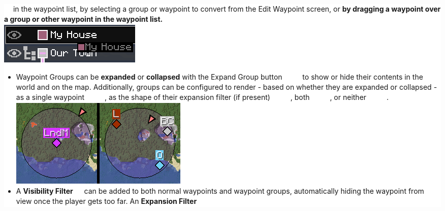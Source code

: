   ![(add_group.png)](src/main/resources/assets/shadowmap/textures/icons/add_group.png?raw=true)
  in the waypoint list, by selecting a group or waypoint to convert from the Edit Waypoint screen, or **by dragging a
  waypoint over a group or other waypoint in the waypoint list.**<br>
  ![(drag-waypoint.png)](readme-assets/drag-waypoint.png?raw=true)
- Waypoint Groups can be **expanded** or **collapsed** with the Expand Group button
  ![(expand_on.png)](src/main/resources/assets/shadowmap/textures/icons/expand_on.png?raw=true)
  ![(expand_off.png)](src/main/resources/assets/shadowmap/textures/icons/expand_off.png?raw=true)
  to show or hide their contents in the world and on the map. Additionally, groups can be configured to render - based
  on whether they are expanded or collapsed - as a single waypoint
  ![(draw_collapse_point.png)](src/main/resources/assets/shadowmap/textures/icons/draw_collapse_point.png?raw=true)
  ![(draw_expand_point.png)](src/main/resources/assets/shadowmap/textures/icons/draw_expand_point.png?raw=true)
  , as the shape of their expansion filter (if present)
  ![(draw_collapse_filter.png)](src/main/resources/assets/shadowmap/textures/icons/draw_collapse_filter.png?raw=true)
  ![(draw_expand_filter.png)](src/main/resources/assets/shadowmap/textures/icons/draw_expand_filter.png?raw=true)
  , both
  ![(draw_collapse_point_filter.png)](src/main/resources/assets/shadowmap/textures/icons/draw_collapse_point_filter.png?raw=true)
  ![(draw_expand_point_filter.png)](src/main/resources/assets/shadowmap/textures/icons/draw_expand_point_filter.png?raw=true)
  , or neither
  ![(draw_collapse_none.png)](src/main/resources/assets/shadowmap/textures/icons/draw_collapse_none.png?raw=true)
  ![(draw_expand_none.png)](src/main/resources/assets/shadowmap/textures/icons/draw_expand_none.png?raw=true)
  .<br>
  ![(group-expanding.png)](readme-assets/group-expanding.png?raw=true)
- A **Visibility Filter**
  ![(visible_filter_on.png)](src/main/resources/assets/shadowmap/textures/icons/visible_filter_on.png?raw=true)
  can be added to both normal waypoints and waypoint groups, automatically hiding the waypoint
  from view once the player gets too far. An **Expansion Filter**
  ![(expand_filter_on.png)](src/main/resources/assets/shadowmap/textures/icons/expand_filter_on.png?raw=true)